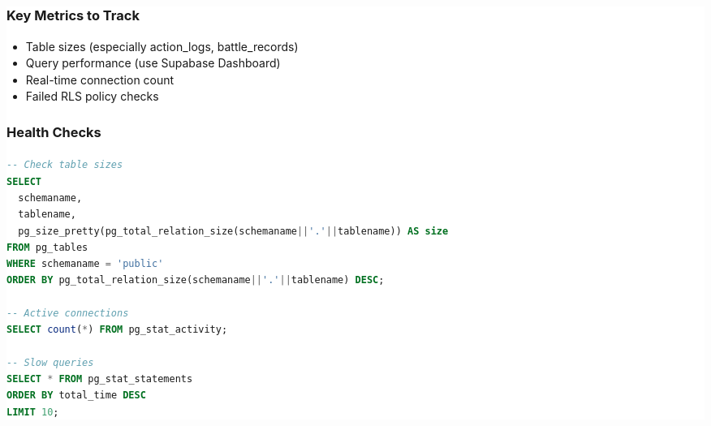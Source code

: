 ### Key Metrics to Track
- Table sizes (especially action_logs, battle_records)
- Query performance (use Supabase Dashboard)
- Real-time connection count
- Failed RLS policy checks

### Health Checks
```sql
-- Check table sizes
SELECT 
  schemaname,
  tablename,
  pg_size_pretty(pg_total_relation_size(schemaname||'.'||tablename)) AS size
FROM pg_tables
WHERE schemaname = 'public'
ORDER BY pg_total_relation_size(schemaname||'.'||tablename) DESC;

-- Active connections
SELECT count(*) FROM pg_stat_activity;

-- Slow queries
SELECT * FROM pg_stat_statements 
ORDER BY total_time DESC 
LIMIT 10;
```